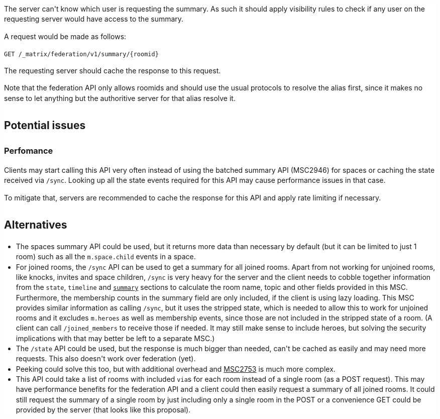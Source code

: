 The server can't know which user is requesting the summary. As such it should
apply visibility rules to check if any user on the requesting server would have
access to the summary.

A request would be made as follows:

```
GET /_matrix/federation/v1/summary/{roomid}
```

The requesting server should cache the response to this request.

Note that the federation API only allows roomids and should use the usual
protocols to resolve the alias first, since it makes no sense to let anything
but the authoritive server for that alias resolve it.

## Potential issues

### Perfomance

Clients may start calling this API very often instead of using the batched
summary API (MSC2946) for spaces or caching the state received via `/sync`.
Looking up all the state events required for this API may cause performance
issues in that case.

To mitigate that, servers are recommended to cache the response for this API and
apply rate limiting if necessary.

## Alternatives

- The spaces summary API could be used, but it returns more data than necessary
    by default (but it can be limited to just 1 room) such as all the
    `m.space.child` events in a space.
- For joined rooms, the `/sync` API can be used to get a summary for all joined
    rooms. Apart from not working for unjoined rooms, like knocks, invites and
    space children, `/sync` is very heavy for the server and the client needs to
    cobble together information from the `state`, `timeline` and
    [`summary`](https://github.com/matrix-org/matrix-doc/issues/688) sections to
    calculate the room name, topic and other fields provided in this MSC.
    Furthermore, the membership counts in the summary field are only included, if
    the client is using lazy loading.
    This MSC provides similar information as calling `/sync`, but it uses the
    stripped state, which is needed to allow this to work for unjoined rooms and
    it excludes `m.heroes` as well as membership events, since those are not
    included in the stripped state of a room. (A client can call
    `/joined_members` to receive those if needed. It may still make sense to
    include heroes, but solving the security implications with that may better
    be left to a separate MSC.)
- The `/state` API could be used, but the response is much bigger than needed,
    can't be cached as easily and may need more requests. This also doesn't work
    over federation (yet).
- Peeking could solve this too, but with additional overhead and
    [MSC2753](https://github.com/matrix-org/matrix-doc/pull/2753) is much more
    complex.
- This API could take a list of rooms with included `via`s for each room instead
    of a single room (as a POST request). This may have performance benefits for
    the federation API and a client could then easily request a summary of all
    joined rooms. It could still request the summary of a single room by just
    including only a single room in the POST or a convenience GET could be
    provided by the server (that looks like this proposal).

